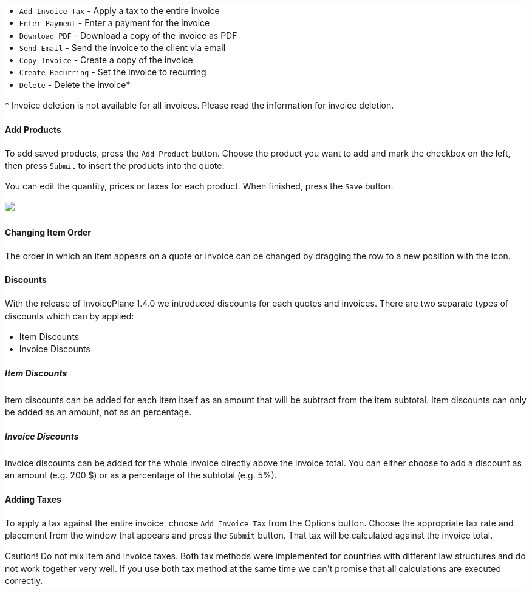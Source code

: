 * `Add Invoice Tax` - Apply a tax to the entire invoice
* `Enter Payment` - Enter a payment for the invoice
* `Download PDF` - Download a copy of the invoice as PDF
* `Send Email` - Send the invoice to the client via email
* `Copy Invoice` - Create a copy of the invoice
* `Create Recurring` - Set the invoice to recurring
* `Delete` - Delete the invoice\*

\* Invoice deletion is not available for all invoices. Please read the information for invoice deletion.

#### Add Products

To add saved products, press the `Add Product` button. Choose the product you want to add and mark the
checkbox on the left, then press `Submit` to insert the products into the quote.  

You can edit the quantity, prices or taxes for each product. When finished, press the `Save` button.


![](//invoiceplane.com/content/screenshots/web_thumb/ip_add_product.jpg)


#### Changing Item Order

The order in which an item appears on a quote or invoice can be changed by dragging the row to a new position
with the  icon.

#### Discounts

With the release of InvoicePlane 1.4.0 we introduced discounts for each quotes and invoices. There are two separate types of discounts which can by applied:

* Item Discounts
* Invoice Discounts

##### Item Discounts

Item discounts can be added for each item itself as an amount that will be subtract from the item subtotal. Item discounts can only be added as an amount, not as an percentage.

##### Invoice Discounts

Invoice discounts can be added for the whole invoice directly above the invoice total. You can either choose to add a discount as an amount (e.g. 200 $) or as a percentage of the subtotal (e.g. 5%).

#### Adding Taxes

To apply a tax against the entire invoice, choose `Add Invoice Tax` from the Options button. Choose
the appropriate tax rate and placement from the window that appears and press the `Submit` button.
That tax will be calculated against the invoice total.

Caution! Do not mix item and invoice taxes. Both tax methods were implemented for countries with different law structures and do not work together very well. If you use both tax method at the same time we can't promise that all calculations are executed correctly.
  